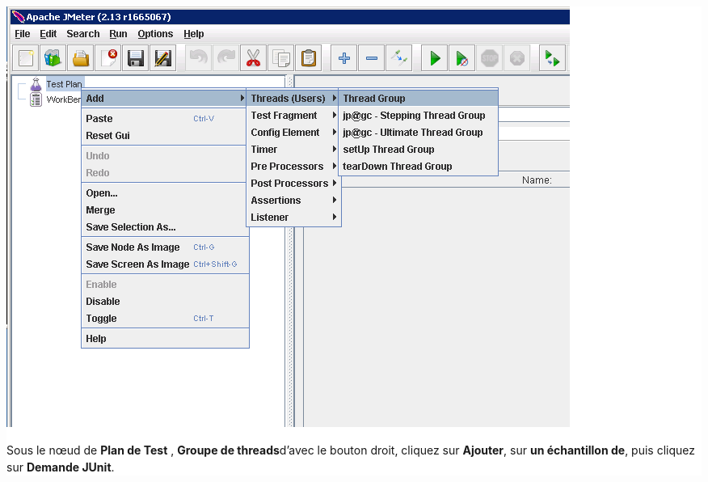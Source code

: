 ![](./media/guidance-elasticsearch/jmeter-deploy30.png)

Sous le nœud de **Plan de Test** , **Groupe de threads**d’avec le bouton droit, cliquez sur **Ajouter**, sur **un échantillon de**, puis cliquez sur **Demande JUnit**.
